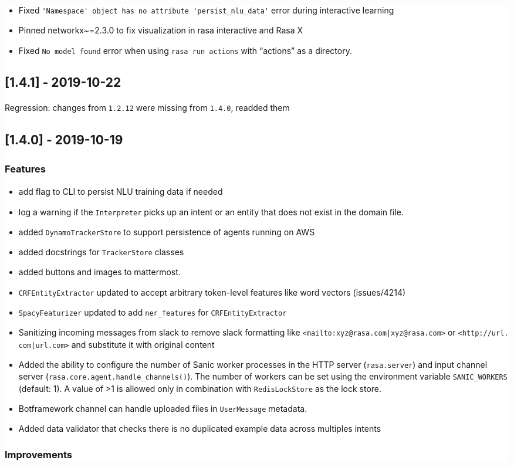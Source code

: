 
* Fixed `'Namespace' object has no attribute 'persist_nlu_data'` error during
interactive learning


* Pinned networkx~=2.3.0 to fix visualization in rasa interactive and Rasa X


* Fixed `No model found` error when using `rasa run actions` with “actions”
as a directory.

## [1.4.1] - 2019-10-22

Regression: changes from `1.2.12` were missing from `1.4.0`, readded them

## [1.4.0] - 2019-10-19

### Features


* add flag to CLI to persist NLU training data if needed


* log a warning if the `Interpreter` picks up an intent or an entity that does not
exist in the domain file.


* added `DynamoTrackerStore` to support persistence of agents running on AWS


* added docstrings for `TrackerStore` classes


* added buttons and images to mattermost.


* `CRFEntityExtractor` updated to accept arbitrary token-level features like word
vectors (issues/4214)


* `SpacyFeaturizer` updated to add `ner_features` for `CRFEntityExtractor`


* Sanitizing incoming messages from slack to remove slack formatting like `<mailto:xyz@rasa.com|xyz@rasa.com>`
or `<http://url.com|url.com>` and substitute it with original content


* Added the ability to configure the number of Sanic worker processes in the HTTP
server (`rasa.server`) and input channel server
(`rasa.core.agent.handle_channels()`). The number of workers can be set using the
environment variable `SANIC_WORKERS` (default: 1). A value of >1 is allowed only in
combination with `RedisLockStore` as the lock store.


* Botframework channel can handle uploaded files in `UserMessage` metadata.


* Added data validator that checks there is no duplicated example data across multiples intents

### Improvements
